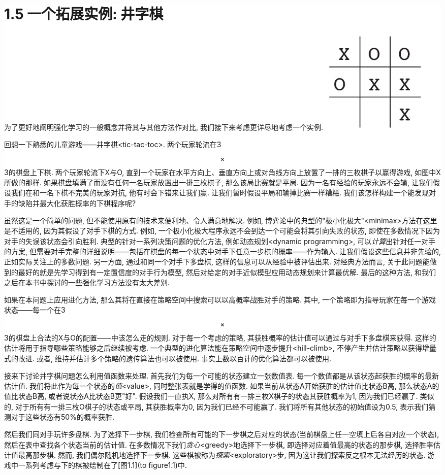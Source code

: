 # 1.5 一个拓展实例: 井字棋

<link href="../../css/style.css" rel="stylesheet"></link>
为了更好地阐明强化学习的一般概念并将其与其他方法作对比, 我们接下来考虑更详尽地考虑一个实例.

<img class="figure" src="../../img/c1/s1-5/tic-tac-toc.png" width="200px"/>

回想一下熟悉的儿童游戏——井字棋&lt;tic-tac-toc&gt;. 两个玩家轮流在3$$\times$$3的棋盘上下棋. 两个玩家轮流下X与O, 直到一个玩家在水平方向上、垂直方向上或对角线方向上放置了一排的三枚棋子以赢得游戏, 如图中X所做的那样. 如果棋盘填满了而没有任何一名玩家放置出一排三枚棋子, 那么该局比赛就是平局. 因为一名有经验的玩家永远不会输, 让我们假设我们在和一名下棋不完美的玩家对抗, 他有时会下错来让我们赢. 让我们暂时假设平局和输掉比赛一样糟糕. 我们该怎样构建一个能发现对手的缺陷并最大化获胜概率的下棋程序呢?

虽然这是一个简单的问题, 但不能使用原有的技术来便利地、令人满意地解决. 例如, 博弈论中的典型的"极小化极大"&lt;minimax&gt;方法在这里是不适用的, 因为其假设了对手下棋的方式. 例如, 一个极小化极大程序永远不会到达一个可能会将其引向失败的状态, 即使在多数情况下因为对手的失误该状态会引向胜利. 典型的针对一系列决策问题的优化方法, 例如动态规划&lt;dynamic programming&gt;, 可以*计算*出针对任一对手的方案, 但需要对手完整的详细说明——包括在棋盘的每一个状态中对手下任意一步棋的概率——作为输入. 让我们假设这些信息并非先验的, 正如实际关注上的多数问题. 另一方面, 通过和同一个对手下多盘棋, 这样的信息可以从经验中被评估出来. 对经典方法而言, 关于此问题能做到的最好的就是先学习得到有一定置信度的对手行为模型,  然后对给定的对手近似模型应用动态规划来计算最优解. 最后的这种方法, 和我们之后在本书中探讨的一些强化学习方法没有太大差别.

如果在本问题上应用进化方法, 那么其将在直接在策略空间中搜索可以以高概率战胜对手的策略. 其中, 一个策略即为指导玩家在每一个游戏状态——每一个在3$$\times$$3的棋盘上合法的X与O的配置——中该怎么走的规则. 对于每一个考虑的策略, 其获胜概率的估计值可以通过与对手下多盘棋来获得. 这样的估计将用于指导哪些策略能够之后继续被考虑. 一个典型的进化算法能在策略空间中逐步提升&lt;hill-climb&gt;, 不停产生并估计策略以获得增量式的改进. 或者, 维持并估计多个策略的遗传算法也可以被使用. 事实上数以百计的优化算法都可以被使用.

接来下讨论井字棋问题怎么利用值函数来处理. 首先我们为每一个可能的状态建立一张数值表. 每一个数值都是从该状态起获胜的概率的最新估计值. 我们将此作为每一个状态的*值*&lt;value&gt;, 同时整张表就是学得的值函数. 如果当前从状态A开始获胜的估计值比状态B高, 那么状态A的值比状态B高, 或者说状态A比状态B更"好". 假设我们一直执X, 那么对所有有一排三枚X棋子的状态其获胜概率为1, 因为我们已经赢了. 类似的, 对于所有有一排三枚O棋子的状态或平局, 其获胜概率为0, 因为我们已经不可能赢了. 我们将所有其他状态的初始值设为0.5, 表示我们猜测对于这些状态有50%的概率获胜.

然后我们同对手玩许多盘棋. 为了选择下一步棋, 我们检查所有可能的下一步棋之后对应的状态(当前棋盘上任一空填上后各自对应一个状态), 然后在表中查找各个状态当前的估计值. 在多数情况下我们*贪心*&lt;greedy&gt;地选择下一步棋, 即选择对应着值最高的状态的那步棋, 选择胜率估计值最高那步棋. 然而, 我们偶尔随机地选择下一步棋. 这些棋被称为*探索*&lt;exploratory&gt;步, 因为这让我们探索反之根本无法经历的状态. 游戏中一系列考虑与下的棋被绘制在了[图1.1](to figure1.1)中.
